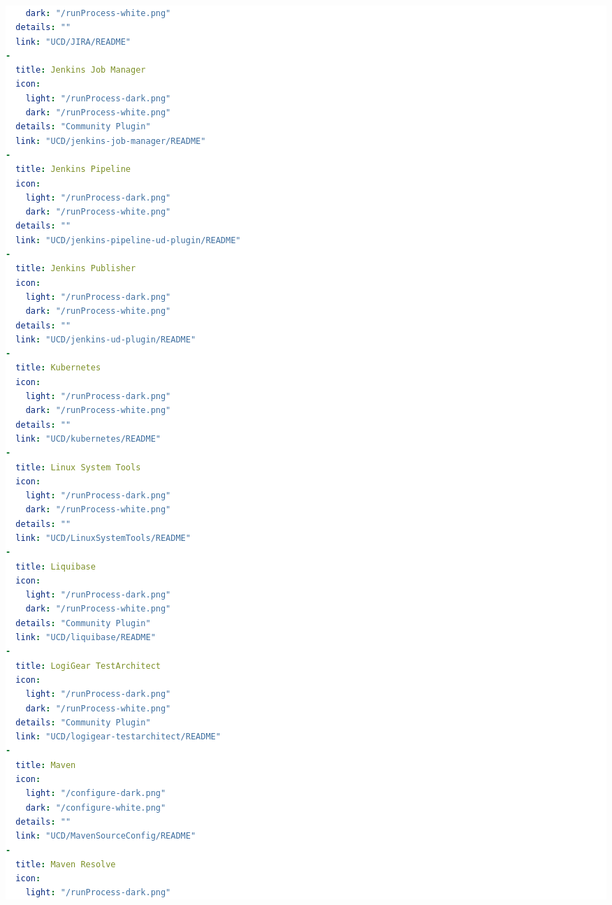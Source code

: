 ```yaml
    dark: "/runProcess-white.png"
  details: ""
  link: "UCD/JIRA/README"
-
  title: Jenkins Job Manager
  icon:
    light: "/runProcess-dark.png"
    dark: "/runProcess-white.png"
  details: "Community Plugin"
  link: "UCD/jenkins-job-manager/README"
-
  title: Jenkins Pipeline
  icon:
    light: "/runProcess-dark.png"
    dark: "/runProcess-white.png"
  details: ""
  link: "UCD/jenkins-pipeline-ud-plugin/README"
-
  title: Jenkins Publisher
  icon:
    light: "/runProcess-dark.png"
    dark: "/runProcess-white.png"
  details: ""
  link: "UCD/jenkins-ud-plugin/README"
-
  title: Kubernetes
  icon:
    light: "/runProcess-dark.png"
    dark: "/runProcess-white.png"
  details: ""
  link: "UCD/kubernetes/README"
-
  title: Linux System Tools
  icon:
    light: "/runProcess-dark.png"
    dark: "/runProcess-white.png"
  details: ""
  link: "UCD/LinuxSystemTools/README"
-
  title: Liquibase
  icon:
    light: "/runProcess-dark.png"
    dark: "/runProcess-white.png"
  details: "Community Plugin"
  link: "UCD/liquibase/README"
-
  title: LogiGear TestArchitect
  icon:
    light: "/runProcess-dark.png"
    dark: "/runProcess-white.png"
  details: "Community Plugin"
  link: "UCD/logigear-testarchitect/README"
-
  title: Maven
  icon:
    light: "/configure-dark.png"
    dark: "/configure-white.png"
  details: ""
  link: "UCD/MavenSourceConfig/README"
-
  title: Maven Resolve
  icon:
    light: "/runProcess-dark.png"
```